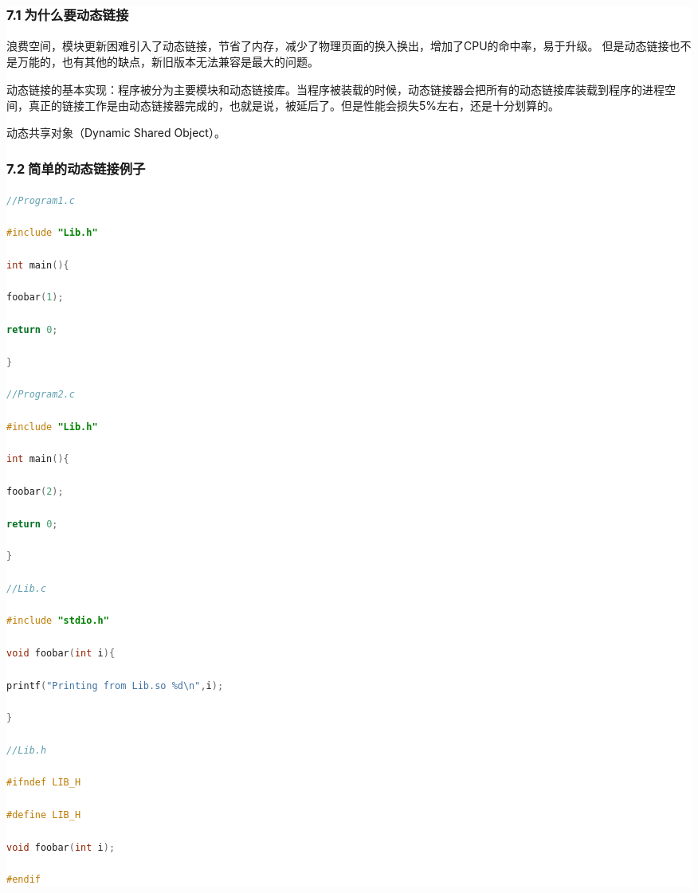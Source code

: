 ### 7.1 为什么要动态链接 

浪费空间，模块更新困难引入了动态链接，节省了内存，减少了物理页面的换入换出，增加了CPU的命中率，易于升级。 但是动态链接也不是万能的，也有其他的缺点，新旧版本无法兼容是最大的问题。 

动态链接的基本实现：程序被分为主要模块和动态链接库。当程序被装载的时候，动态链接器会把所有的动态链接库装载到程序的进程空间，真正的链接工作是由动态链接器完成的，也就是说，被延后了。但是性能会损失5%左右，还是十分划算的。 

动态共享对象（Dynamic Shared Object）。

### 7.2 简单的动态链接例子 

```c
//Program1.c 

#include "Lib.h" 

int main(){ 

foobar(1); 

return 0; 

} 

//Program2.c 

#include "Lib.h" 

int main(){ 

foobar(2); 

return 0; 

} 

//Lib.c 

#include "stdio.h" 

void foobar(int i){ 

printf("Printing from Lib.so %d\n",i); 

} 

//Lib.h 

#ifndef LIB_H 

#define LIB_H 

void foobar(int i); 

#endif 
```
